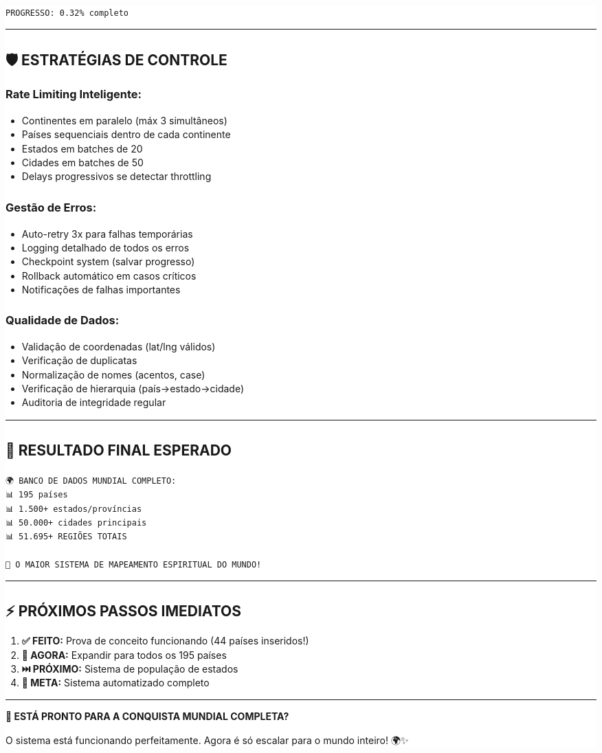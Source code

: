 ```
PROGRESSO: 0.32% completo
```

---

## 🛡️ **ESTRATÉGIAS DE CONTROLE**

### **Rate Limiting Inteligente:**
- Continentes em paralelo (máx 3 simultâneos)
- Países sequenciais dentro de cada continente
- Estados em batches de 20
- Cidades em batches de 50
- Delays progressivos se detectar throttling

### **Gestão de Erros:**
- Auto-retry 3x para falhas temporárias
- Logging detalhado de todos os erros
- Checkpoint system (salvar progresso)
- Rollback automático em casos críticos
- Notificações de falhas importantes

### **Qualidade de Dados:**
- Validação de coordenadas (lat/lng válidos)
- Verificação de duplicatas
- Normalização de nomes (acentos, case)
- Verificação de hierarquia (país→estado→cidade)
- Auditoria de integridade regular

---

## 🎉 **RESULTADO FINAL ESPERADO**

```
🌍 BANCO DE DADOS MUNDIAL COMPLETO:
📊 195 países
📊 1.500+ estados/províncias
📊 50.000+ cidades principais
📊 51.695+ REGIÕES TOTAIS

🙏 O MAIOR SISTEMA DE MAPEAMENTO ESPIRITUAL DO MUNDO!
```

---

## ⚡ **PRÓXIMOS PASSOS IMEDIATOS**

1. **✅ FEITO:** Prova de conceito funcionando (44 países inseridos!)
2. **🔄 AGORA:** Expandir para todos os 195 países
3. **⏭️ PRÓXIMO:** Sistema de população de estados
4. **🎯 META:** Sistema automatizado completo

---

**🚀 ESTÁ PRONTO PARA A CONQUISTA MUNDIAL COMPLETA?**

O sistema está funcionando perfeitamente. Agora é só escalar para o mundo inteiro! 🌍✨ 
